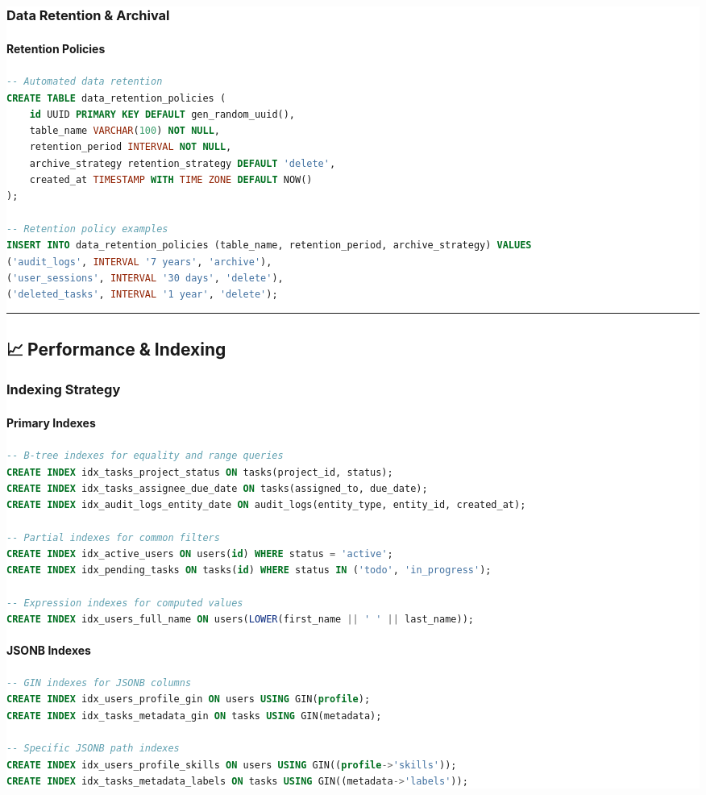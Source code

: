 ### Data Retention & Archival

#### Retention Policies
```sql
-- Automated data retention
CREATE TABLE data_retention_policies (
    id UUID PRIMARY KEY DEFAULT gen_random_uuid(),
    table_name VARCHAR(100) NOT NULL,
    retention_period INTERVAL NOT NULL,
    archive_strategy retention_strategy DEFAULT 'delete',
    created_at TIMESTAMP WITH TIME ZONE DEFAULT NOW()
);

-- Retention policy examples
INSERT INTO data_retention_policies (table_name, retention_period, archive_strategy) VALUES
('audit_logs', INTERVAL '7 years', 'archive'),
('user_sessions', INTERVAL '30 days', 'delete'),
('deleted_tasks', INTERVAL '1 year', 'delete');
```

---

## 📈 Performance & Indexing

### Indexing Strategy

#### Primary Indexes
```sql
-- B-tree indexes for equality and range queries
CREATE INDEX idx_tasks_project_status ON tasks(project_id, status);
CREATE INDEX idx_tasks_assignee_due_date ON tasks(assigned_to, due_date);
CREATE INDEX idx_audit_logs_entity_date ON audit_logs(entity_type, entity_id, created_at);

-- Partial indexes for common filters
CREATE INDEX idx_active_users ON users(id) WHERE status = 'active';
CREATE INDEX idx_pending_tasks ON tasks(id) WHERE status IN ('todo', 'in_progress');

-- Expression indexes for computed values
CREATE INDEX idx_users_full_name ON users(LOWER(first_name || ' ' || last_name));
```

#### JSONB Indexes
```sql
-- GIN indexes for JSONB columns
CREATE INDEX idx_users_profile_gin ON users USING GIN(profile);
CREATE INDEX idx_tasks_metadata_gin ON tasks USING GIN(metadata);

-- Specific JSONB path indexes
CREATE INDEX idx_users_profile_skills ON users USING GIN((profile->'skills'));
CREATE INDEX idx_tasks_metadata_labels ON tasks USING GIN((metadata->'labels'));
```
